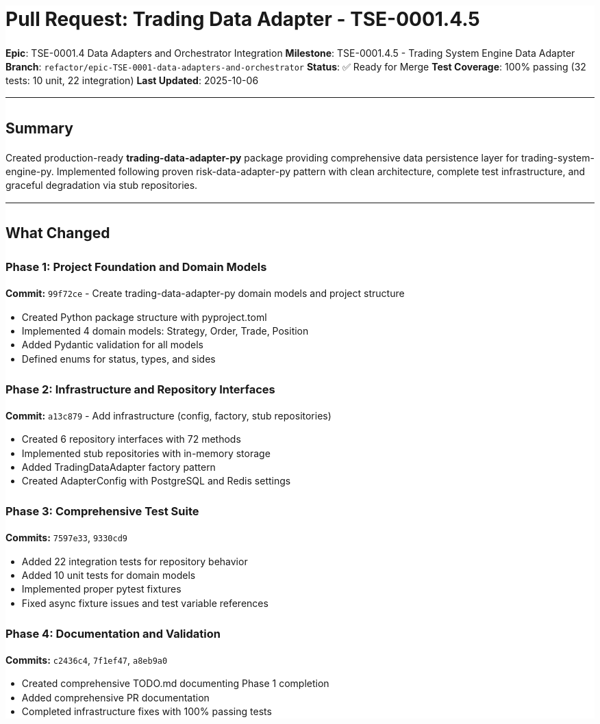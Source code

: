 # Pull Request: Trading Data Adapter - TSE-0001.4.5

**Epic**: TSE-0001.4 Data Adapters and Orchestrator Integration
**Milestone**: TSE-0001.4.5 - Trading System Engine Data Adapter
**Branch**: `refactor/epic-TSE-0001-data-adapters-and-orchestrator`
**Status**: ✅ Ready for Merge
**Test Coverage**: 100% passing (32 tests: 10 unit, 22 integration)
**Last Updated**: 2025-10-06

---

## Summary

Created production-ready **trading-data-adapter-py** package providing comprehensive data persistence layer for trading-system-engine-py. Implemented following proven risk-data-adapter-py pattern with clean architecture, complete test infrastructure, and graceful degradation via stub repositories.

---

## What Changed

### Phase 1: Project Foundation and Domain Models
**Commit:** `99f72ce` - Create trading-data-adapter-py domain models and project structure

- Created Python package structure with pyproject.toml
- Implemented 4 domain models: Strategy, Order, Trade, Position
- Added Pydantic validation for all models
- Defined enums for status, types, and sides

### Phase 2: Infrastructure and Repository Interfaces
**Commit:** `a13c879` - Add infrastructure (config, factory, stub repositories)

- Created 6 repository interfaces with 72 methods
- Implemented stub repositories with in-memory storage
- Added TradingDataAdapter factory pattern
- Created AdapterConfig with PostgreSQL and Redis settings

### Phase 3: Comprehensive Test Suite
**Commits:** `7597e33`, `9330cd9`

- Added 22 integration tests for repository behavior
- Added 10 unit tests for domain models
- Implemented proper pytest fixtures
- Fixed async fixture issues and test variable references

### Phase 4: Documentation and Validation
**Commits:** `c2436c4`, `7f1ef47`, `a8eb9a0`

- Created comprehensive TODO.md documenting Phase 1 completion
- Added comprehensive PR documentation
- Completed infrastructure fixes with 100% passing tests
